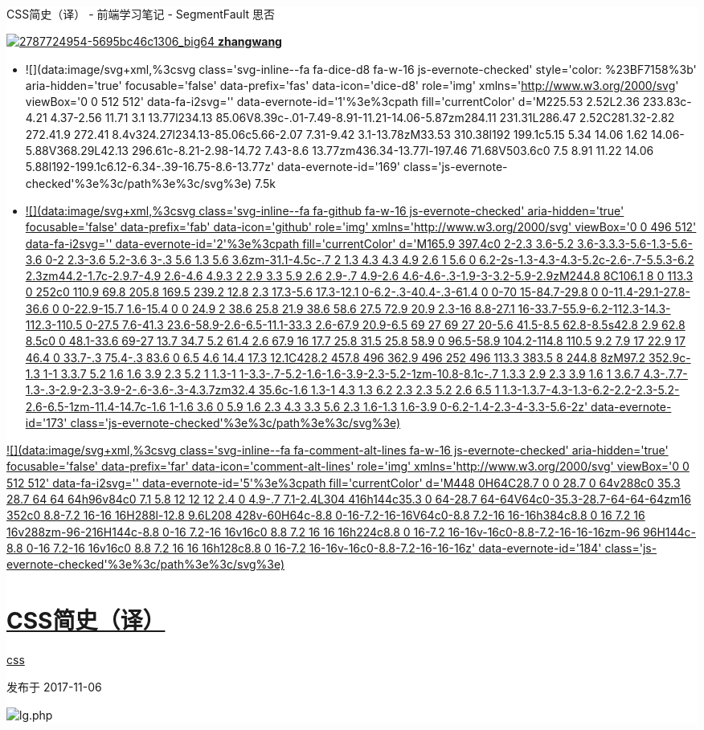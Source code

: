 CSS简史（译） - 前端学习笔记 - SegmentFault 思否

 [ ![2787724954-5695bc46c1306_big64](../_resources/e97e7c8033ee0f287da9d1ffee142d42.jpg)     **zhangwang**](https://segmentfault.com/u/zhangwang)

- ![](data:image/svg+xml,%3csvg class='svg-inline--fa fa-dice-d8 fa-w-16 js-evernote-checked' style='color: %23BF7158%3b' aria-hidden='true' focusable='false' data-prefix='fas' data-icon='dice-d8' role='img' xmlns='http://www.w3.org/2000/svg' viewBox='0 0 512 512' data-fa-i2svg='' data-evernote-id='1'%3e%3cpath fill='currentColor' d='M225.53 2.52L2.36 233.83c-4.21 4.37-2.56 11.71 3.1 13.77l234.13 85.06V8.39c-.01-7.49-8.91-11.21-14.06-5.87zm284.11 231.31L286.47 2.52C281.32-2.82 272.41.9 272.41 8.4v324.27l234.13-85.06c5.66-2.07 7.31-9.42 3.1-13.78zM33.53 310.38l192 199.1c5.15 5.34 14.06 1.62 14.06-5.88V368.29L42.13 296.61c-8.21-2.98-14.72 7.43-8.6 13.77zm436.34-13.77l-197.46 71.68V503.6c0 7.5 8.91 11.22 14.06 5.88l192-199.1c6.12-6.34-.39-16.75-8.6-13.77z' data-evernote-id='169' class='js-evernote-checked'%3e%3c/path%3e%3c/svg%3e)  7.5k

- [![](data:image/svg+xml,%3csvg class='svg-inline--fa fa-github fa-w-16 js-evernote-checked' aria-hidden='true' focusable='false' data-prefix='fab' data-icon='github' role='img' xmlns='http://www.w3.org/2000/svg' viewBox='0 0 496 512' data-fa-i2svg='' data-evernote-id='2'%3e%3cpath fill='currentColor' d='M165.9 397.4c0 2-2.3 3.6-5.2 3.6-3.3.3-5.6-1.3-5.6-3.6 0-2 2.3-3.6 5.2-3.6 3-.3 5.6 1.3 5.6 3.6zm-31.1-4.5c-.7 2 1.3 4.3 4.3 4.9 2.6 1 5.6 0 6.2-2s-1.3-4.3-4.3-5.2c-2.6-.7-5.5.3-6.2 2.3zm44.2-1.7c-2.9.7-4.9 2.6-4.6 4.9.3 2 2.9 3.3 5.9 2.6 2.9-.7 4.9-2.6 4.6-4.6-.3-1.9-3-3.2-5.9-2.9zM244.8 8C106.1 8 0 113.3 0 252c0 110.9 69.8 205.8 169.5 239.2 12.8 2.3 17.3-5.6 17.3-12.1 0-6.2-.3-40.4-.3-61.4 0 0-70 15-84.7-29.8 0 0-11.4-29.1-27.8-36.6 0 0-22.9-15.7 1.6-15.4 0 0 24.9 2 38.6 25.8 21.9 38.6 58.6 27.5 72.9 20.9 2.3-16 8.8-27.1 16-33.7-55.9-6.2-112.3-14.3-112.3-110.5 0-27.5 7.6-41.3 23.6-58.9-2.6-6.5-11.1-33.3 2.6-67.9 20.9-6.5 69 27 69 27 20-5.6 41.5-8.5 62.8-8.5s42.8 2.9 62.8 8.5c0 0 48.1-33.6 69-27 13.7 34.7 5.2 61.4 2.6 67.9 16 17.7 25.8 31.5 25.8 58.9 0 96.5-58.9 104.2-114.8 110.5 9.2 7.9 17 22.9 17 46.4 0 33.7-.3 75.4-.3 83.6 0 6.5 4.6 14.4 17.3 12.1C428.2 457.8 496 362.9 496 252 496 113.3 383.5 8 244.8 8zM97.2 352.9c-1.3 1-1 3.3.7 5.2 1.6 1.6 3.9 2.3 5.2 1 1.3-1 1-3.3-.7-5.2-1.6-1.6-3.9-2.3-5.2-1zm-10.8-8.1c-.7 1.3.3 2.9 2.3 3.9 1.6 1 3.6.7 4.3-.7.7-1.3-.3-2.9-2.3-3.9-2-.6-3.6-.3-4.3.7zm32.4 35.6c-1.6 1.3-1 4.3 1.3 6.2 2.3 2.3 5.2 2.6 6.5 1 1.3-1.3.7-4.3-1.3-6.2-2.2-2.3-5.2-2.6-6.5-1zm-11.4-14.7c-1.6 1-1.6 3.6 0 5.9 1.6 2.3 4.3 3.3 5.6 2.3 1.6-1.3 1.6-3.9 0-6.2-1.4-2.3-4-3.3-5.6-2z' data-evernote-id='173' class='js-evernote-checked'%3e%3c/path%3e%3c/svg%3e)](https://github.com/zhangwang1990)

[![](data:image/svg+xml,%3csvg class='svg-inline--fa fa-comment-alt-lines fa-w-16 js-evernote-checked' aria-hidden='true' focusable='false' data-prefix='far' data-icon='comment-alt-lines' role='img' xmlns='http://www.w3.org/2000/svg' viewBox='0 0 512 512' data-fa-i2svg='' data-evernote-id='5'%3e%3cpath fill='currentColor' d='M448 0H64C28.7 0 0 28.7 0 64v288c0 35.3 28.7 64 64 64h96v84c0 7.1 5.8 12 12 12 2.4 0 4.9-.7 7.1-2.4L304 416h144c35.3 0 64-28.7 64-64V64c0-35.3-28.7-64-64-64zm16 352c0 8.8-7.2 16-16 16H288l-12.8 9.6L208 428v-60H64c-8.8 0-16-7.2-16-16V64c0-8.8 7.2-16 16-16h384c8.8 0 16 7.2 16 16v288zm-96-216H144c-8.8 0-16 7.2-16 16v16c0 8.8 7.2 16 16 16h224c8.8 0 16-7.2 16-16v-16c0-8.8-7.2-16-16-16zm-96 96H144c-8.8 0-16 7.2-16 16v16c0 8.8 7.2 16 16 16h128c8.8 0 16-7.2 16-16v-16c0-8.8-7.2-16-16-16z' data-evernote-id='184' class='js-evernote-checked'%3e%3c/path%3e%3c/svg%3e)](https://segmentfault.com/a/1190000011872815#comment-area)

#   [CSS简史（译）](https://segmentfault.com/a/1190000011872815)

[css](https://segmentfault.com/t/css)

 发布于 2017-11-06

![lg.php](../_resources/b4491705564909da7f9eaf749dbbfbb1.gif)
